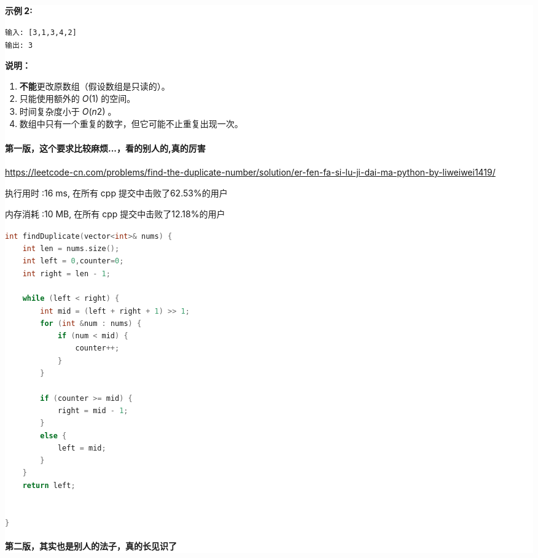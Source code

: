 **示例 2:**

```
输入: [3,1,3,4,2]
输出: 3
```

**说明：**

1. **不能**更改原数组（假设数组是只读的）。
2. 只能使用额外的 *O*(1) 的空间。
3. 时间复杂度小于 *O*(*n*2) 。
4. 数组中只有一个重复的数字，但它可能不止重复出现一次。



#### 第一版，这个要求比较麻烦...，看的别人的,真的厉害

https://leetcode-cn.com/problems/find-the-duplicate-number/solution/er-fen-fa-si-lu-ji-dai-ma-python-by-liweiwei1419/

执行用时 :16 ms, 在所有 cpp 提交中击败了62.53%的用户

内存消耗 :10 MB, 在所有 cpp 提交中击败了12.18%的用户



```c++
int findDuplicate(vector<int>& nums) {
	int len = nums.size();
	int left = 0,counter=0;
	int right = len - 1;

	while (left < right) {
		int mid = (left + right + 1) >> 1;
		for (int &num : nums) {
			if (num < mid) {
				counter++;
			}
		}

		if (counter >= mid) {
			right = mid - 1;
		}
		else {
			left = mid;
		}
	}
	return left;


}
```



#### 第二版，其实也是别人的法子，真的长见识了
